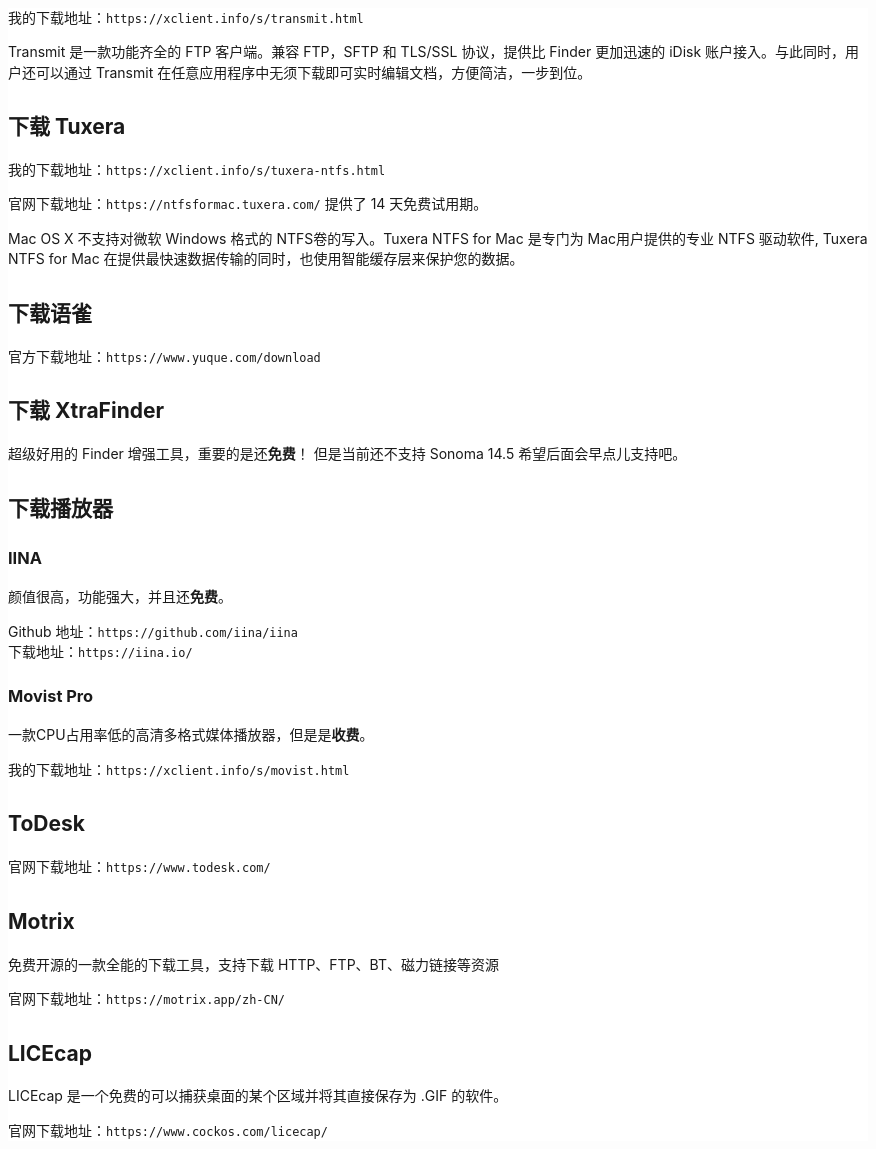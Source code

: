我的下载地址：`https://xclient.info/s/transmit.html`

Transmit 是一款功能齐全的 FTP 客户端。兼容 FTP，SFTP 和 TLS/SSL 协议，提供比 Finder 更加迅速的 iDisk 账户接入。与此同时，用户还可以通过 Transmit 在任意应用程序中无须下载即可实时编辑文档，方便简洁，一步到位。

## 下载 Tuxera

我的下载地址：`https://xclient.info/s/tuxera-ntfs.html`

官网下载地址：`https://ntfsformac.tuxera.com/` 提供了 14 天免费试用期。

Mac OS X 不支持对微软 Windows 格式的 NTFS卷的写入。Tuxera NTFS for Mac 是专门为 Mac用户提供的专业 NTFS 驱动软件, Tuxera NTFS for Mac 在提供最快速数据传输的同时，也使用智能缓存层来保护您的数据。

## 下载语雀

官方下载地址：`https://www.yuque.com/download`

## 下载 XtraFinder

超级好用的 Finder 增强工具，重要的是还**免费**！ 但是当前还不支持 Sonoma 14.5 希望后面会早点儿支持吧。

## 下载播放器

### IINA

颜值很高，功能强大，并且还**免费**。

Github 地址：`https://github.com/iina/iina`  
下载地址：`https://iina.io/`

### Movist Pro

一款CPU占用率低的高清多格式媒体播放器，但是是**收费**。

我的下载地址：`https://xclient.info/s/movist.html`

## ToDesk

官网下载地址：`https://www.todesk.com/`

## Motrix

免费开源的一款全能的下载工具，支持下载 HTTP、FTP、BT、磁力链接等资源

官网下载地址：`https://motrix.app/zh-CN/`

## LICEcap

LICEcap 是一个免费的可以捕获桌面的某个区域并将其直接保存为 .GIF 的软件。

官网下载地址：`https://www.cockos.com/licecap/`